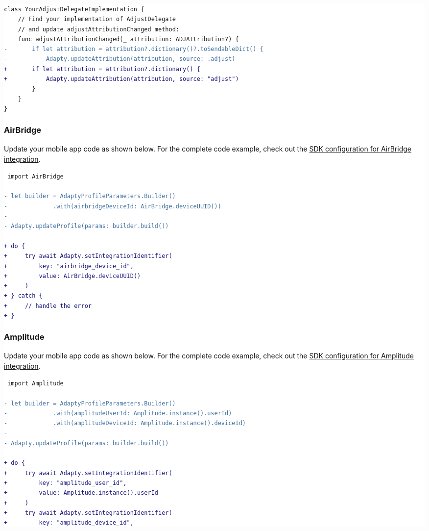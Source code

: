 ```diff
```

</TabItem>

<TabItem value="v4" label="Adjust 4.x" default>

```diff
class YourAdjustDelegateImplementation {
    // Find your implementation of AdjustDelegate 
    // and update adjustAttributionChanged method:
    func adjustAttributionChanged(_ attribution: ADJAttribution?) {
-       if let attribution = attribution?.dictionary()?.toSendableDict() {
-           Adapty.updateAttribution(attribution, source: .adjust)
+       if let attribution = attribution?.dictionary() {
+           Adapty.updateAttribution(attribution, source: "adjust")
        }
    }
}
```

</TabItem>
</Tabs>

### AirBridge

Update your mobile app code as shown below. For the complete code example, check out the [SDK configuration for AirBridge integration](airbridge#sdk-configuration).

```diff
 import AirBridge

- let builder = AdaptyProfileParameters.Builder()
-             .with(airbridgeDeviceId: AirBridge.deviceUUID())
-
- Adapty.updateProfile(params: builder.build())

+ do {
+     try await Adapty.setIntegrationIdentifier(
+         key: "airbridge_device_id", 
+         value: AirBridge.deviceUUID()
+     )
+ } catch {
+     // handle the error
+ }
```

### Amplitude

Update your mobile app code as shown below. For the complete code example, check out the [SDK configuration for Amplitude integration](amplitude#sdk-configuration).

```diff
 import Amplitude 

- let builder = AdaptyProfileParameters.Builder()
-             .with(amplitudeUserId: Amplitude.instance().userId)
-             .with(amplitudeDeviceId: Amplitude.instance().deviceId)
-
- Adapty.updateProfile(params: builder.build())

+ do {
+     try await Adapty.setIntegrationIdentifier(
+         key: "amplitude_user_id", 
+         value: Amplitude.instance().userId
+     )
+     try await Adapty.setIntegrationIdentifier(
+         key: "amplitude_device_id", 
```